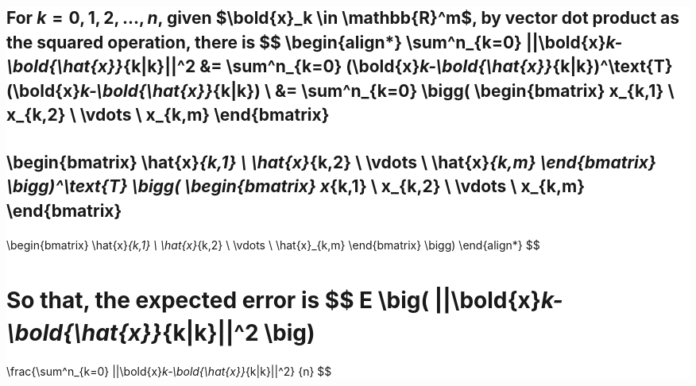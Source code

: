 For $k=0,1,2,...,n$, 
given $\bold{x}_k \in \mathbb{R}^m$, 
by vector dot product as the squared operation, 
there is 
$$
\begin{align*}
\sum^n_{k=0}
||\bold{x}_k-\bold{\hat{x}}_{k|k}||^2
&=
\sum^n_{k=0}
(\bold{x}_k-\bold{\hat{x}}_{k|k})^\text{T}
(\bold{x}_k-\bold{\hat{x}}_{k|k})
\\ &=
\sum^n_{k=0}
\bigg(
\begin{bmatrix}
x_{k,1} \\
x_{k,2} \\
\vdots \\
x_{k,m}
\end{bmatrix}
-
\begin{bmatrix}
\hat{x}_{k,1} \\
\hat{x}_{k,2} \\
\vdots \\
\hat{x}_{k,m}
\end{bmatrix}
\bigg)^\text{T}
\bigg(
\begin{bmatrix}
x_{k,1} \\
x_{k,2} \\
\vdots \\
x_{k,m}
\end{bmatrix}
-
\begin{bmatrix}
\hat{x}_{k,1} \\
\hat{x}_{k,2} \\
\vdots \\
\hat{x}_{k,m}
\end{bmatrix}
\bigg)
\end{align*}
$$ 

So that, the expected error is 
$$
E \big(
    ||\bold{x}_k-\bold{\hat{x}}_{k|k}||^2
    \big)
=
\frac{\sum^n_{k=0}
||\bold{x}_k-\bold{\hat{x}}_{k|k}||^2}
{n}
$$
